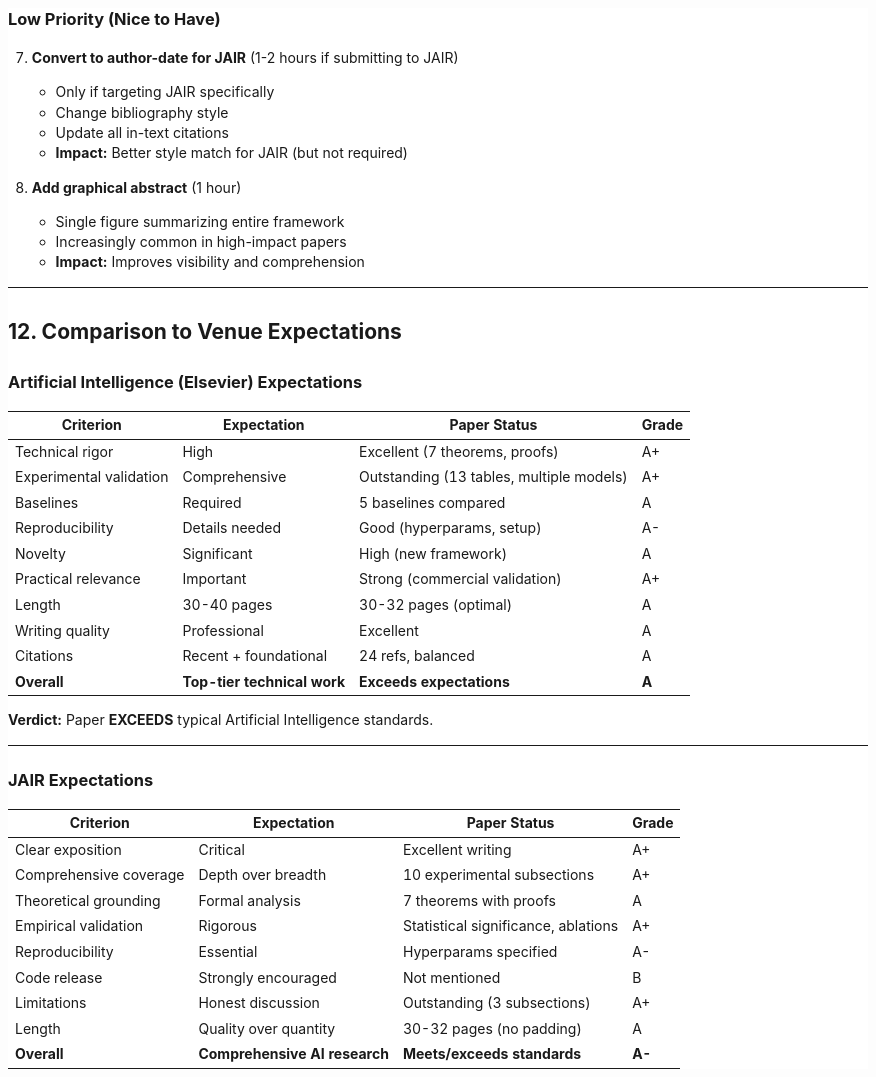 ### Low Priority (Nice to Have)

7. **Convert to author-date for JAIR** (1-2 hours if submitting to JAIR)
   - Only if targeting JAIR specifically
   - Change bibliography style
   - Update all in-text citations
   - **Impact:** Better style match for JAIR (but not required)

8. **Add graphical abstract** (1 hour)
   - Single figure summarizing entire framework
   - Increasingly common in high-impact papers
   - **Impact:** Improves visibility and comprehension

---

## 12. Comparison to Venue Expectations

### Artificial Intelligence (Elsevier) Expectations

| Criterion | Expectation | Paper Status | Grade |
|-----------|-------------|--------------|-------|
| Technical rigor | High | Excellent (7 theorems, proofs) | A+ |
| Experimental validation | Comprehensive | Outstanding (13 tables, multiple models) | A+ |
| Baselines | Required | 5 baselines compared | A |
| Reproducibility | Details needed | Good (hyperparams, setup) | A- |
| Novelty | Significant | High (new framework) | A |
| Practical relevance | Important | Strong (commercial validation) | A+ |
| Length | 30-40 pages | 30-32 pages (optimal) | A |
| Writing quality | Professional | Excellent | A |
| Citations | Recent + foundational | 24 refs, balanced | A |
| **Overall** | **Top-tier technical work** | **Exceeds expectations** | **A** |

**Verdict:** Paper **EXCEEDS** typical Artificial Intelligence standards.

---

### JAIR Expectations

| Criterion | Expectation | Paper Status | Grade |
|-----------|-------------|--------------|-------|
| Clear exposition | Critical | Excellent writing | A+ |
| Comprehensive coverage | Depth over breadth | 10 experimental subsections | A+ |
| Theoretical grounding | Formal analysis | 7 theorems with proofs | A |
| Empirical validation | Rigorous | Statistical significance, ablations | A+ |
| Reproducibility | Essential | Hyperparams specified | A- |
| Code release | Strongly encouraged | Not mentioned | B |
| Limitations | Honest discussion | Outstanding (3 subsections) | A+ |
| Length | Quality over quantity | 30-32 pages (no padding) | A |
| **Overall** | **Comprehensive AI research** | **Meets/exceeds standards** | **A-** |
